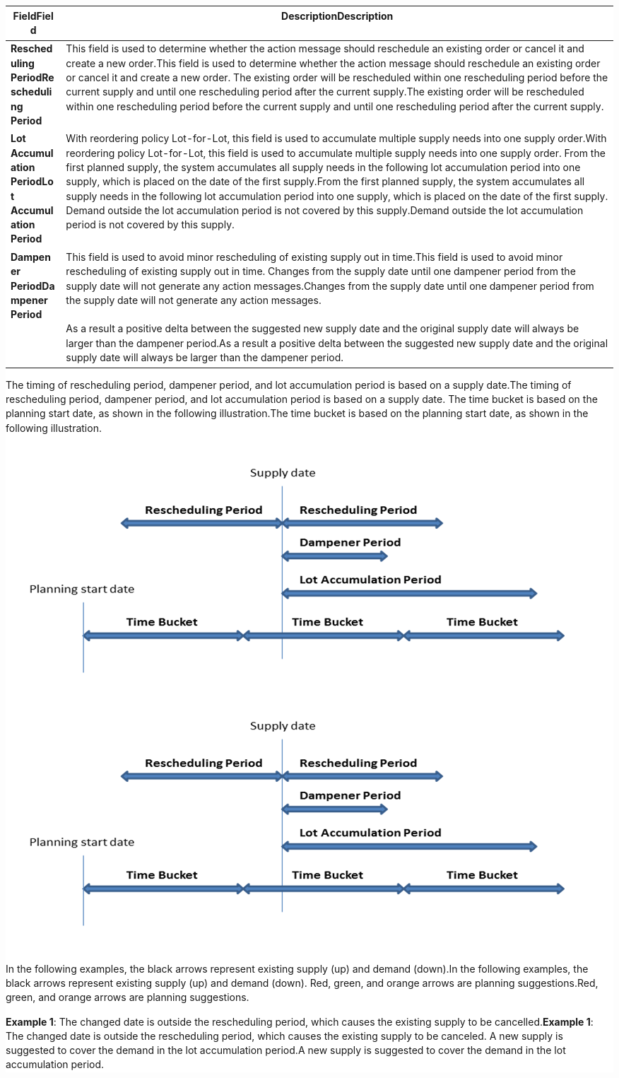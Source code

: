 |<span data-ttu-id="bc430-187">Field</span><span class="sxs-lookup"><span data-stu-id="bc430-187">Field</span></span>|<span data-ttu-id="bc430-188">Description</span><span class="sxs-lookup"><span data-stu-id="bc430-188">Description</span></span>|  
|---------------------------------|---------------------------------------|  
|<span data-ttu-id="bc430-189">**Rescheduling Period**</span><span class="sxs-lookup"><span data-stu-id="bc430-189">**Rescheduling Period**</span></span>|<span data-ttu-id="bc430-190">This field is used to determine whether the action message should reschedule an existing order or cancel it and create a new order.</span><span class="sxs-lookup"><span data-stu-id="bc430-190">This field is used to determine whether the action message should reschedule an existing order or cancel it and create a new order.</span></span> <span data-ttu-id="bc430-191">The existing order will be rescheduled within one rescheduling period before the current supply and until one rescheduling period after the current supply.</span><span class="sxs-lookup"><span data-stu-id="bc430-191">The existing order will be rescheduled within one rescheduling period before the current supply and until one rescheduling period after the current supply.</span></span>|  
|<span data-ttu-id="bc430-192">**Lot Accumulation Period**</span><span class="sxs-lookup"><span data-stu-id="bc430-192">**Lot Accumulation Period**</span></span>|<span data-ttu-id="bc430-193">With reordering policy Lot-for-Lot, this field is used to accumulate multiple supply needs into one supply order.</span><span class="sxs-lookup"><span data-stu-id="bc430-193">With reordering policy Lot-for-Lot, this field is used to accumulate multiple supply needs into one supply order.</span></span> <span data-ttu-id="bc430-194">From the first planned supply, the system accumulates all supply needs in the following lot accumulation period into one supply, which is placed on the date of the first supply.</span><span class="sxs-lookup"><span data-stu-id="bc430-194">From the first planned supply, the system accumulates all supply needs in the following lot accumulation period into one supply, which is placed on the date of the first supply.</span></span> <span data-ttu-id="bc430-195">Demand outside the lot accumulation period is not covered by this supply.</span><span class="sxs-lookup"><span data-stu-id="bc430-195">Demand outside the lot accumulation period is not covered by this supply.</span></span>|  
|<span data-ttu-id="bc430-196">**Dampener Period**</span><span class="sxs-lookup"><span data-stu-id="bc430-196">**Dampener Period**</span></span>|<span data-ttu-id="bc430-197">This field is used to avoid minor rescheduling of existing supply out in time.</span><span class="sxs-lookup"><span data-stu-id="bc430-197">This field is used to avoid minor rescheduling of existing supply out in time.</span></span> <span data-ttu-id="bc430-198">Changes from the supply date until one dampener period from the supply date will not generate any action messages.</span><span class="sxs-lookup"><span data-stu-id="bc430-198">Changes from the supply date until one dampener period from the supply date will not generate any action messages.</span></span><br /><br /> <span data-ttu-id="bc430-199">As a result a positive delta between the suggested new supply date and the original supply date will always be larger than the dampener period.</span><span class="sxs-lookup"><span data-stu-id="bc430-199">As a result a positive delta between the suggested new supply date and the original supply date will always be larger than the dampener period.</span></span>|  

<span data-ttu-id="bc430-200">The timing of rescheduling period, dampener period, and lot accumulation period is based on a supply date.</span><span class="sxs-lookup"><span data-stu-id="bc430-200">The timing of rescheduling period, dampener period, and lot accumulation period is based on a supply date.</span></span> <span data-ttu-id="bc430-201">The time bucket is based on the planning start date, as shown in the following illustration.</span><span class="sxs-lookup"><span data-stu-id="bc430-201">The time bucket is based on the planning start date, as shown in the following illustration.</span></span>  

<span data-ttu-id="bc430-202">![Time Bucket Elements](media/supply_planning_5_time_bucket_elements.png "supply_planning_5_time_bucket_elements")</span><span class="sxs-lookup"><span data-stu-id="bc430-202">![Time Bucket Elements](media/supply_planning_5_time_bucket_elements.png "supply_planning_5_time_bucket_elements")</span></span>  

<span data-ttu-id="bc430-203">In the following examples, the black arrows represent existing supply (up) and demand (down).</span><span class="sxs-lookup"><span data-stu-id="bc430-203">In the following examples, the black arrows represent existing supply (up) and demand (down).</span></span> <span data-ttu-id="bc430-204">Red, green, and orange arrows are planning suggestions.</span><span class="sxs-lookup"><span data-stu-id="bc430-204">Red, green, and orange arrows are planning suggestions.</span></span>  

<span data-ttu-id="bc430-205">**Example 1**: The changed date is outside the rescheduling period, which causes the existing supply to be cancelled.</span><span class="sxs-lookup"><span data-stu-id="bc430-205">**Example 1**: The changed date is outside the rescheduling period, which causes the existing supply to be canceled.</span></span> <span data-ttu-id="bc430-206">A new supply is suggested to cover the demand in the lot accumulation period.</span><span class="sxs-lookup"><span data-stu-id="bc430-206">A new supply is suggested to cover the demand in the lot accumulation period.</span></span>  
